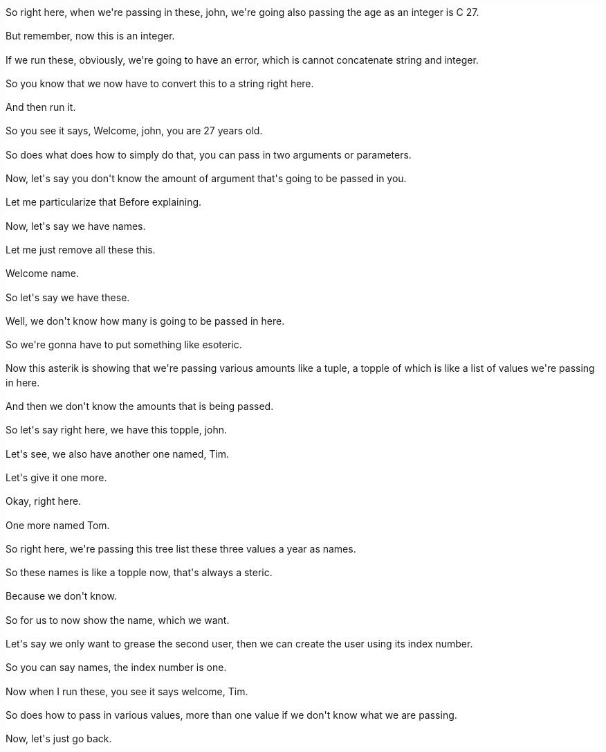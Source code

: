 So right here, when we're passing in these, john, we're going also passing the age as an integer is C 27.

But remember, now this is an integer.

If we run these, obviously, we're going to have an error, which is cannot concatenate string and integer.

So you know that we now have to convert this to a string right here.

And then run it.

So you see it says, Welcome, john, you are 27 years old.

So does what does how to simply do that, you can pass in two arguments or parameters.

Now, let's say you don't know the amount of argument that's going to be passed in you.

Let me particularize that Before explaining.

Now, let's say we have names.

Let me just remove all these this.

Welcome name.

So let's say we have these.

Well, we don't know how many is going to be passed in here.

So we're gonna have to put something like esoteric.

Now this asterik is showing that we're passing various amounts like a tuple, a topple of which is like a list of values we're passing in here.

And then we don't know the amounts that is being passed.

So let's say right here, we have this topple, john.

Let's see, we also have another one named, Tim.

Let's give it one more.

Okay, right here.

One more named Tom.

So right here, we're passing this tree list these three values a year as names.

So these names is like a topple now, that's always a steric.

Because we don't know.

So for us to now show the name, which we want.

Let's say we only want to grease the second user, then we can create the user using its index number.

So you can say names, the index number is one.

Now when I run these, you see it says welcome, Tim.

So does how to pass in various values, more than one value if we don't know what we are passing.

Now, let's just go back.
